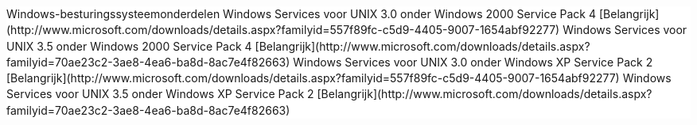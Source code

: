 <th colspan="5">
Windows-besturingssysteemonderdelen
</th>
</tr>
<tr>
<td style="border:1px solid black;">
Windows Services voor UNIX 3.0 onder Windows 2000 Service Pack 4
</td>
<td style="border:1px solid black;">
</td>
<td style="border:1px solid black;">
</td>
<td style="border:1px solid black;">
[Belangrijk](http://www.microsoft.com/downloads/details.aspx?familyid=557f89fc-c5d9-4405-9007-1654abf92277)
</td>
<td style="border:1px solid black;">
</td>
</tr>
<tr class="alternateRow">
<td style="border:1px solid black;">
Windows Services voor UNIX 3.5 onder Windows 2000 Service Pack 4
</td>
<td style="border:1px solid black;">
</td>
<td style="border:1px solid black;">
</td>
<td style="border:1px solid black;">
[Belangrijk](http://www.microsoft.com/downloads/details.aspx?familyid=70ae23c2-3ae8-4ea6-ba8d-8ac7e4f82663)
</td>
<td style="border:1px solid black;">
</td>
</tr>
<tr>
<td style="border:1px solid black;">
Windows Services voor UNIX 3.0 onder Windows XP Service Pack 2
</td>
<td style="border:1px solid black;">
</td>
<td style="border:1px solid black;">
</td>
<td style="border:1px solid black;">
[Belangrijk](http://www.microsoft.com/downloads/details.aspx?familyid=557f89fc-c5d9-4405-9007-1654abf92277)
</td>
<td style="border:1px solid black;">
</td>
</tr>
<tr class="alternateRow">
<td style="border:1px solid black;">
Windows Services voor UNIX 3.5 onder Windows XP Service Pack 2
</td>
<td style="border:1px solid black;">
</td>
<td style="border:1px solid black;">
</td>
<td style="border:1px solid black;">
[Belangrijk](http://www.microsoft.com/downloads/details.aspx?familyid=70ae23c2-3ae8-4ea6-ba8d-8ac7e4f82663)
</td>
<td style="border:1px solid black;">
</td>
</tr>